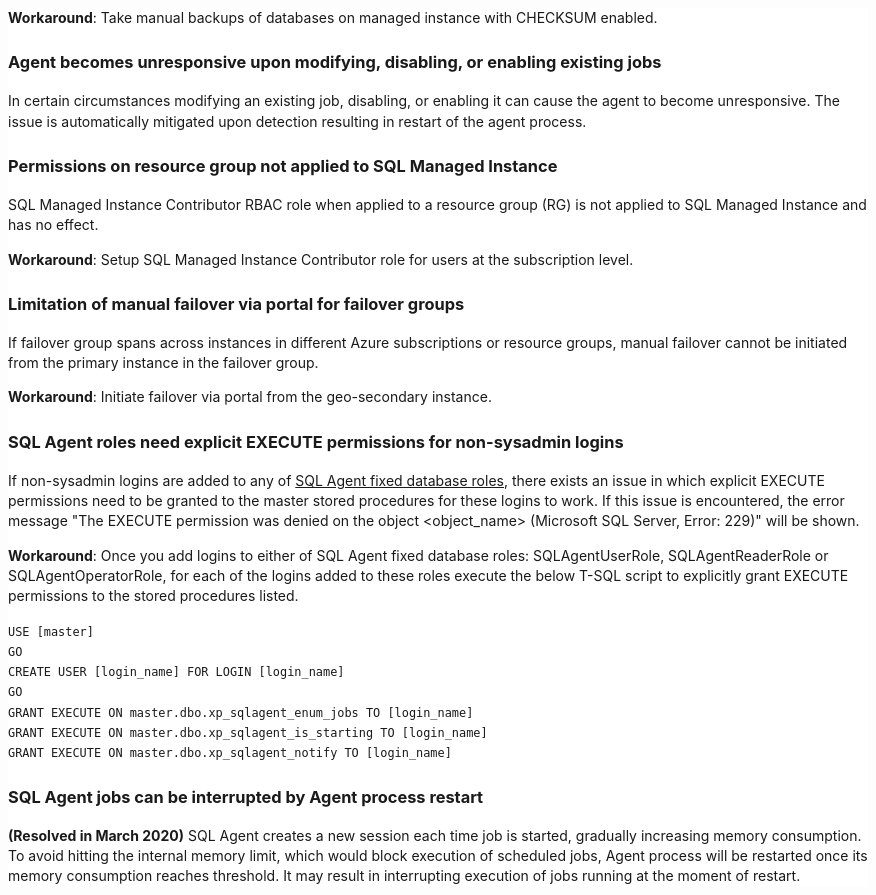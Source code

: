 **Workaround**: Take manual backups of databases on managed instance with CHECKSUM enabled.

### Agent becomes unresponsive upon modifying, disabling, or enabling existing jobs

In certain circumstances modifying an existing job, disabling, or enabling it can cause the agent to become unresponsive. The issue is automatically mitigated upon detection resulting in restart of the agent process.

### Permissions on resource group not applied to SQL Managed Instance

SQL Managed Instance Contributor RBAC role when applied to a resource group (RG) is not applied to SQL Managed Instance and has no effect.

**Workaround**: Setup SQL Managed Instance Contributor role for users at the subscription level.

### Limitation of manual failover via portal for failover groups

If failover group spans across instances in different Azure subscriptions or resource groups, manual failover cannot be initiated from the primary instance in the failover group.

**Workaround**: Initiate failover via portal from the geo-secondary instance.

### SQL Agent roles need explicit EXECUTE permissions for non-sysadmin logins

If non-sysadmin logins are added to any of [SQL Agent fixed database roles](https://docs.microsoft.com/sql/ssms/agent/sql-server-agent-fixed-database-roles), there exists an issue in which explicit EXECUTE permissions need to be granted to the master stored procedures for these logins to work. If this issue is encountered, the error message "The EXECUTE permission was denied on the object <object_name> (Microsoft SQL Server, Error: 229)" will be shown.

**Workaround**: Once you add logins to either of SQL Agent fixed database roles: SQLAgentUserRole, SQLAgentReaderRole or SQLAgentOperatorRole, for each of the logins added to these roles execute the below T-SQL script to explicitly grant EXECUTE permissions to the stored procedures listed.

```tsql
USE [master]
GO
CREATE USER [login_name] FOR LOGIN [login_name]
GO
GRANT EXECUTE ON master.dbo.xp_sqlagent_enum_jobs TO [login_name]
GRANT EXECUTE ON master.dbo.xp_sqlagent_is_starting TO [login_name]
GRANT EXECUTE ON master.dbo.xp_sqlagent_notify TO [login_name]
```

### SQL Agent jobs can be interrupted by Agent process restart

**(Resolved in March 2020)** SQL Agent creates a new session each time job is started, gradually increasing memory consumption. To avoid hitting the internal memory limit, which would block execution of scheduled jobs, Agent process will be restarted once its memory consumption reaches threshold. It may result in interrupting execution of jobs running at the moment of restart.
